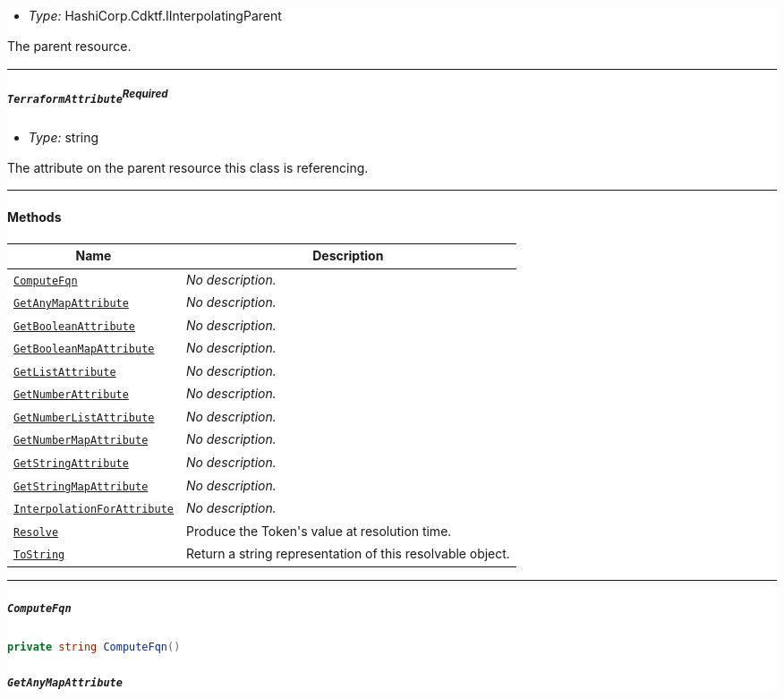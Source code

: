 - *Type:* HashiCorp.Cdktf.IInterpolatingParent

The parent resource.

---

##### `TerraformAttribute`<sup>Required</sup> <a name="TerraformAttribute" id="@cdktf/provider-mongodbatlas.dataMongodbatlasProject.DataMongodbatlasProjectIpAddressesOutputReference.Initializer.parameter.terraformAttribute"></a>

- *Type:* string

The attribute on the parent resource this class is referencing.

---

#### Methods <a name="Methods" id="Methods"></a>

| **Name** | **Description** |
| --- | --- |
| <code><a href="#@cdktf/provider-mongodbatlas.dataMongodbatlasProject.DataMongodbatlasProjectIpAddressesOutputReference.computeFqn">ComputeFqn</a></code> | *No description.* |
| <code><a href="#@cdktf/provider-mongodbatlas.dataMongodbatlasProject.DataMongodbatlasProjectIpAddressesOutputReference.getAnyMapAttribute">GetAnyMapAttribute</a></code> | *No description.* |
| <code><a href="#@cdktf/provider-mongodbatlas.dataMongodbatlasProject.DataMongodbatlasProjectIpAddressesOutputReference.getBooleanAttribute">GetBooleanAttribute</a></code> | *No description.* |
| <code><a href="#@cdktf/provider-mongodbatlas.dataMongodbatlasProject.DataMongodbatlasProjectIpAddressesOutputReference.getBooleanMapAttribute">GetBooleanMapAttribute</a></code> | *No description.* |
| <code><a href="#@cdktf/provider-mongodbatlas.dataMongodbatlasProject.DataMongodbatlasProjectIpAddressesOutputReference.getListAttribute">GetListAttribute</a></code> | *No description.* |
| <code><a href="#@cdktf/provider-mongodbatlas.dataMongodbatlasProject.DataMongodbatlasProjectIpAddressesOutputReference.getNumberAttribute">GetNumberAttribute</a></code> | *No description.* |
| <code><a href="#@cdktf/provider-mongodbatlas.dataMongodbatlasProject.DataMongodbatlasProjectIpAddressesOutputReference.getNumberListAttribute">GetNumberListAttribute</a></code> | *No description.* |
| <code><a href="#@cdktf/provider-mongodbatlas.dataMongodbatlasProject.DataMongodbatlasProjectIpAddressesOutputReference.getNumberMapAttribute">GetNumberMapAttribute</a></code> | *No description.* |
| <code><a href="#@cdktf/provider-mongodbatlas.dataMongodbatlasProject.DataMongodbatlasProjectIpAddressesOutputReference.getStringAttribute">GetStringAttribute</a></code> | *No description.* |
| <code><a href="#@cdktf/provider-mongodbatlas.dataMongodbatlasProject.DataMongodbatlasProjectIpAddressesOutputReference.getStringMapAttribute">GetStringMapAttribute</a></code> | *No description.* |
| <code><a href="#@cdktf/provider-mongodbatlas.dataMongodbatlasProject.DataMongodbatlasProjectIpAddressesOutputReference.interpolationForAttribute">InterpolationForAttribute</a></code> | *No description.* |
| <code><a href="#@cdktf/provider-mongodbatlas.dataMongodbatlasProject.DataMongodbatlasProjectIpAddressesOutputReference.resolve">Resolve</a></code> | Produce the Token's value at resolution time. |
| <code><a href="#@cdktf/provider-mongodbatlas.dataMongodbatlasProject.DataMongodbatlasProjectIpAddressesOutputReference.toString">ToString</a></code> | Return a string representation of this resolvable object. |

---

##### `ComputeFqn` <a name="ComputeFqn" id="@cdktf/provider-mongodbatlas.dataMongodbatlasProject.DataMongodbatlasProjectIpAddressesOutputReference.computeFqn"></a>

```csharp
private string ComputeFqn()
```

##### `GetAnyMapAttribute` <a name="GetAnyMapAttribute" id="@cdktf/provider-mongodbatlas.dataMongodbatlasProject.DataMongodbatlasProjectIpAddressesOutputReference.getAnyMapAttribute"></a>
